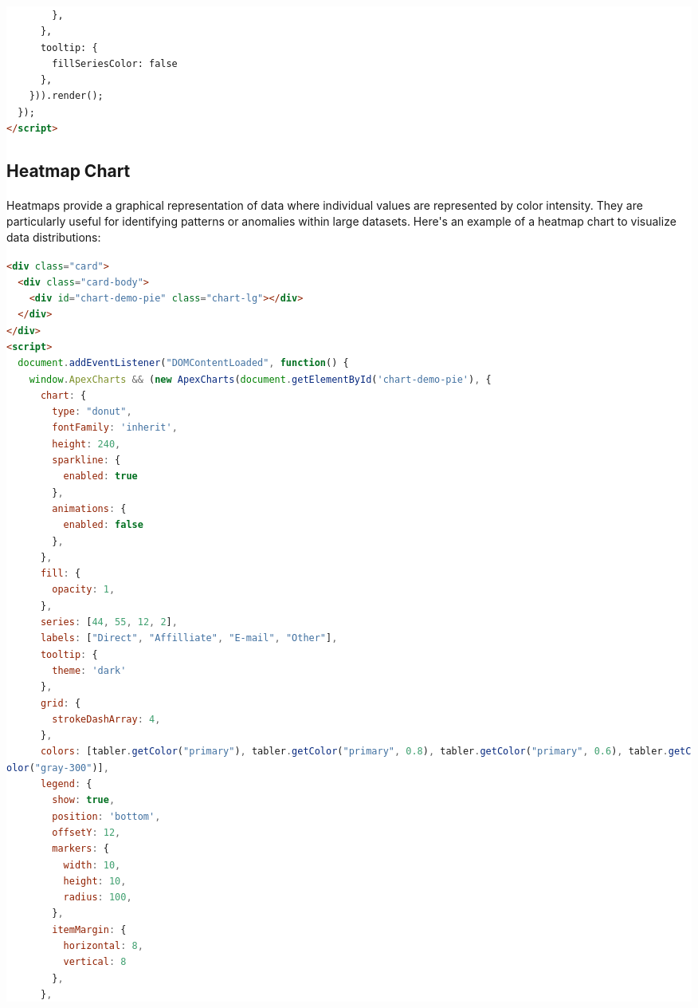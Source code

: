 ```html example centered columns={2} height="25rem" libs="apexcharts"
        },
      },
      tooltip: {
        fillSeriesColor: false
      },
    })).render();
  });
</script>
```

## Heatmap Chart

Heatmaps provide a graphical representation of data where individual values are represented by color intensity. They are particularly useful for identifying patterns or anomalies within large datasets. Here's an example of a heatmap chart to visualize data distributions:

```html example centered columns={2} height="25rem" libs="apexcharts"
<div class="card">
  <div class="card-body">
    <div id="chart-demo-pie" class="chart-lg"></div>
  </div>
</div>
<script>
  document.addEventListener("DOMContentLoaded", function() {
    window.ApexCharts && (new ApexCharts(document.getElementById('chart-demo-pie'), {
      chart: {
        type: "donut",
        fontFamily: 'inherit',
        height: 240,
        sparkline: {
          enabled: true
        },
        animations: {
          enabled: false
        },
      },
      fill: {
        opacity: 1,
      },
      series: [44, 55, 12, 2],
      labels: ["Direct", "Affilliate", "E-mail", "Other"],
      tooltip: {
        theme: 'dark'
      },
      grid: {
        strokeDashArray: 4,
      },
      colors: [tabler.getColor("primary"), tabler.getColor("primary", 0.8), tabler.getColor("primary", 0.6), tabler.getColor("gray-300")],
      legend: {
        show: true,
        position: 'bottom',
        offsetY: 12,
        markers: {
          width: 10,
          height: 10,
          radius: 100,
        },
        itemMargin: {
          horizontal: 8,
          vertical: 8
        },
      },
```